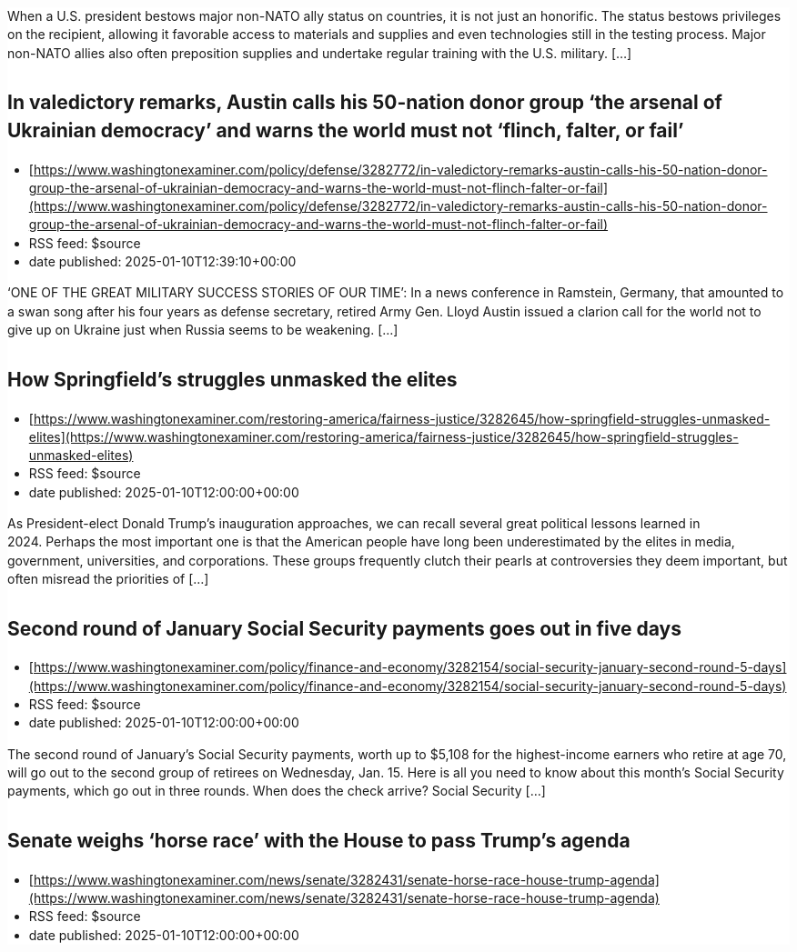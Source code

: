 When a U.S. president bestows major non-NATO ally status on countries, it is not just an honorific. The status bestows privileges on the recipient, allowing it favorable access to materials and supplies and even technologies still in the testing process. Major non-NATO allies also often preposition supplies and undertake regular training with the U.S. military. [&#8230;]

## In valedictory remarks, Austin calls his 50-nation donor group ‘the arsenal of Ukrainian democracy’ and warns the world must not ‘flinch, falter, or fail’
 - [https://www.washingtonexaminer.com/policy/defense/3282772/in-valedictory-remarks-austin-calls-his-50-nation-donor-group-the-arsenal-of-ukrainian-democracy-and-warns-the-world-must-not-flinch-falter-or-fail](https://www.washingtonexaminer.com/policy/defense/3282772/in-valedictory-remarks-austin-calls-his-50-nation-donor-group-the-arsenal-of-ukrainian-democracy-and-warns-the-world-must-not-flinch-falter-or-fail)
 - RSS feed: $source
 - date published: 2025-01-10T12:39:10+00:00

‘ONE OF THE GREAT MILITARY SUCCESS STORIES OF OUR TIME’: In a news conference in Ramstein, Germany, that amounted to a swan song after his four years as defense secretary, retired Army Gen. Lloyd Austin issued a clarion call for the world not to give up on Ukraine just when Russia seems to be weakening. [&#8230;]

## How Springfield’s struggles unmasked the elites
 - [https://www.washingtonexaminer.com/restoring-america/fairness-justice/3282645/how-springfield-struggles-unmasked-elites](https://www.washingtonexaminer.com/restoring-america/fairness-justice/3282645/how-springfield-struggles-unmasked-elites)
 - RSS feed: $source
 - date published: 2025-01-10T12:00:00+00:00

As President-elect Donald Trump’s inauguration approaches, we can recall several great political lessons learned in 2024.&#160;Perhaps the most important one is that the American people have long been underestimated by the elites in media, government, universities, and corporations. These groups frequently clutch their pearls at controversies they deem important, but often misread the priorities of [&#8230;]

## Second round of January Social Security payments goes out in five days
 - [https://www.washingtonexaminer.com/policy/finance-and-economy/3282154/social-security-january-second-round-5-days](https://www.washingtonexaminer.com/policy/finance-and-economy/3282154/social-security-january-second-round-5-days)
 - RSS feed: $source
 - date published: 2025-01-10T12:00:00+00:00

The second round of January’s&#160;Social Security&#160;payments, worth up to $5,108 for&#160;the highest-income earners&#160;who retire at age 70, will go out to the second group of&#160;retirees on Wednesday, Jan. 15. Here is all you need to know about this month’s Social Security payments, which go out in three rounds. When does the check arrive? Social Security [&#8230;]

## Senate weighs ‘horse race’ with the House to pass Trump’s agenda
 - [https://www.washingtonexaminer.com/news/senate/3282431/senate-horse-race-house-trump-agenda](https://www.washingtonexaminer.com/news/senate/3282431/senate-horse-race-house-trump-agenda)
 - RSS feed: $source
 - date published: 2025-01-10T12:00:00+00:00
